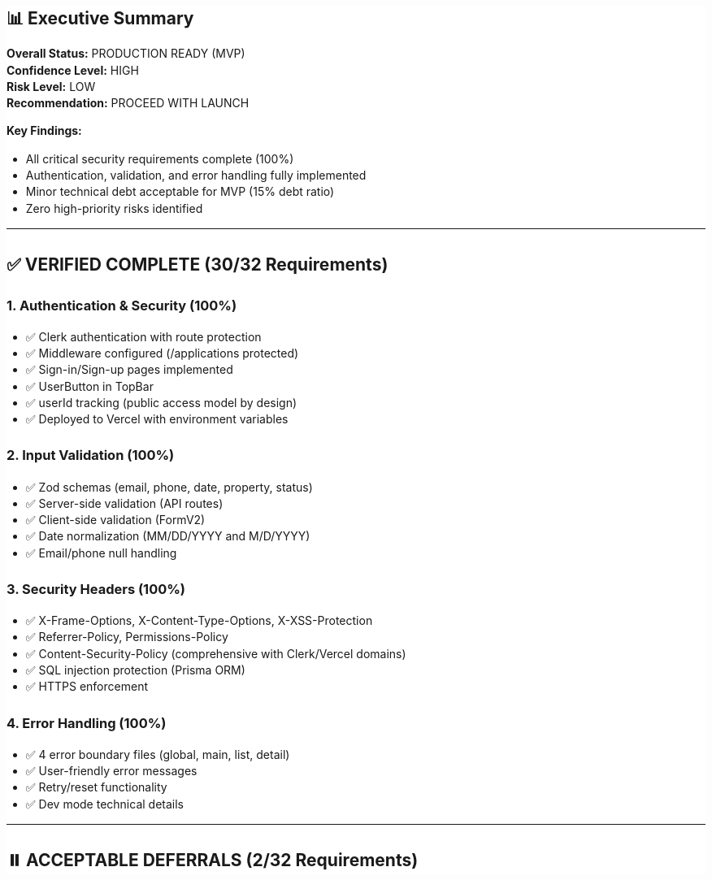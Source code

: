 
## 📊 Executive Summary

**Overall Status:** PRODUCTION READY (MVP)  
**Confidence Level:** HIGH  
**Risk Level:** LOW  
**Recommendation:** PROCEED WITH LAUNCH

**Key Findings:**
- All critical security requirements complete (100%)
- Authentication, validation, and error handling fully implemented
- Minor technical debt acceptable for MVP (15% debt ratio)
- Zero high-priority risks identified

---

## ✅ VERIFIED COMPLETE (30/32 Requirements)

### 1. Authentication & Security (100%)
- ✅ Clerk authentication with route protection
- ✅ Middleware configured (/applications protected)
- ✅ Sign-in/Sign-up pages implemented
- ✅ UserButton in TopBar
- ✅ userId tracking (public access model by design)
- ✅ Deployed to Vercel with environment variables

### 2. Input Validation (100%)
- ✅ Zod schemas (email, phone, date, property, status)
- ✅ Server-side validation (API routes)
- ✅ Client-side validation (FormV2)
- ✅ Date normalization (MM/DD/YYYY and M/D/YYYY)
- ✅ Email/phone null handling

### 3. Security Headers (100%)
- ✅ X-Frame-Options, X-Content-Type-Options, X-XSS-Protection
- ✅ Referrer-Policy, Permissions-Policy
- ✅ Content-Security-Policy (comprehensive with Clerk/Vercel domains)
- ✅ SQL injection protection (Prisma ORM)
- ✅ HTTPS enforcement

### 4. Error Handling (100%)
- ✅ 4 error boundary files (global, main, list, detail)
- ✅ User-friendly error messages
- ✅ Retry/reset functionality
- ✅ Dev mode technical details

---

## ⏸️ ACCEPTABLE DEFERRALS (2/32 Requirements)
